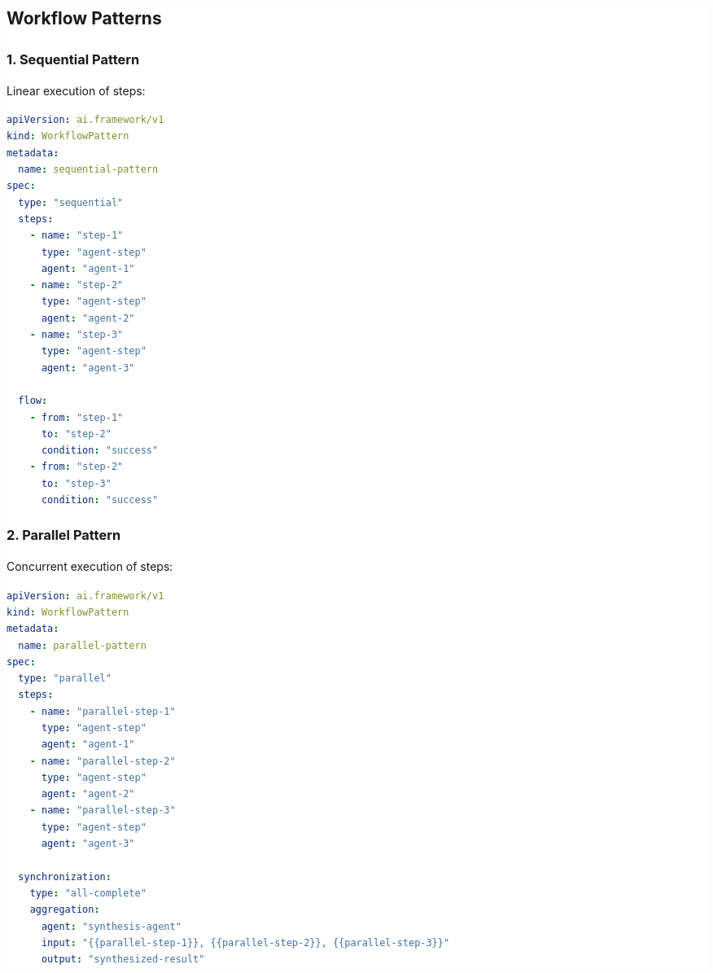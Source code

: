 ## Workflow Patterns

### 1. Sequential Pattern
Linear execution of steps:

```yaml
apiVersion: ai.framework/v1
kind: WorkflowPattern
metadata:
  name: sequential-pattern
spec:
  type: "sequential"
  steps:
    - name: "step-1"
      type: "agent-step"
      agent: "agent-1"
    - name: "step-2"
      type: "agent-step"
      agent: "agent-2"
    - name: "step-3"
      type: "agent-step"
      agent: "agent-3"
  
  flow:
    - from: "step-1"
      to: "step-2"
      condition: "success"
    - from: "step-2"
      to: "step-3"
      condition: "success"
```

### 2. Parallel Pattern
Concurrent execution of steps:

```yaml
apiVersion: ai.framework/v1
kind: WorkflowPattern
metadata:
  name: parallel-pattern
spec:
  type: "parallel"
  steps:
    - name: "parallel-step-1"
      type: "agent-step"
      agent: "agent-1"
    - name: "parallel-step-2"
      type: "agent-step"
      agent: "agent-2"
    - name: "parallel-step-3"
      type: "agent-step"
      agent: "agent-3"
  
  synchronization:
    type: "all-complete"
    aggregation:
      agent: "synthesis-agent"
      input: "{{parallel-step-1}}, {{parallel-step-2}}, {{parallel-step-3}}"
      output: "synthesized-result"
```
